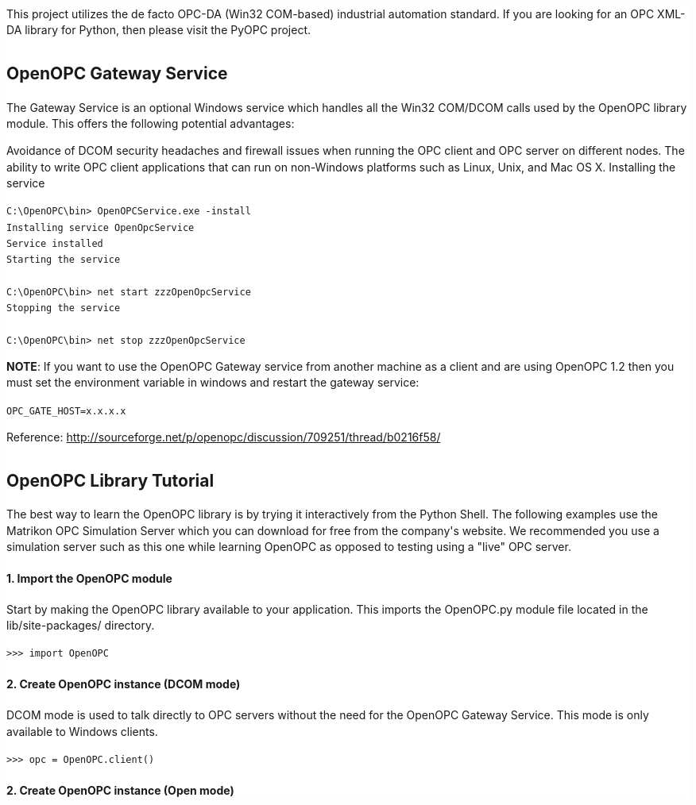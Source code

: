 This project utilizes the de facto OPC-DA (Win32 COM-based) industrial automation standard. If you are looking for an OPC XML-DA library for Python, then please visit the PyOPC project.


## OpenOPC Gateway Service

The Gateway Service is an optional Windows service which handles all the Win32 COM/DCOM calls used by the OpenOPC library module. This offers the following potential advantages:

Avoidance of DCOM security headaches and firewall issues when running the OPC client and OPC server on different nodes.
The ability to write OPC client applications that can run on non-Windows platforms such as Linux, Unix, and Mac OS X.
Installing the service

    C:\OpenOPC\bin> OpenOPCService.exe -install
    Installing service OpenOpcService
    Service installed
    Starting the service

    C:\OpenOPC\bin> net start zzzOpenOpcService
    Stopping the service

    C:\OpenOPC\bin> net stop zzzOpenOpcService


**NOTE**: If you want to use the OpenOPC Gateway service from another machine as a client and are using OpenOPC 1.2 then you must
set the environment variable in windows and restart the gateway service:

    OPC_GATE_HOST=x.x.x.x

Reference:
http://sourceforge.net/p/openopc/discussion/709251/thread/b0216f58/


## OpenOPC Library Tutorial

The best way to learn the OpenOPC library is by trying it interactively from the Python Shell. The following examples use the Matrikon OPC Simulation Server which you can download for free from the company's website. We recommended you use a simulation server such as this one while learning OpenOPC as opposed to testing using a "live" OPC server.

#### 1. Import the OpenOPC module

Start by making the OpenOPC library available to your application. This imports the OpenOPC.py module file located in the lib/site-packages/ directory.

    >>> import OpenOPC
    
#### 2. Create OpenOPC instance (DCOM mode)

DCOM mode is used to talk directly to OPC servers without the need for the OpenOPC Gateway Service. This mode is only available to Windows clients.

    >>> opc = OpenOPC.client()
    
#### 2. Create OpenOPC instance (Open mode)
